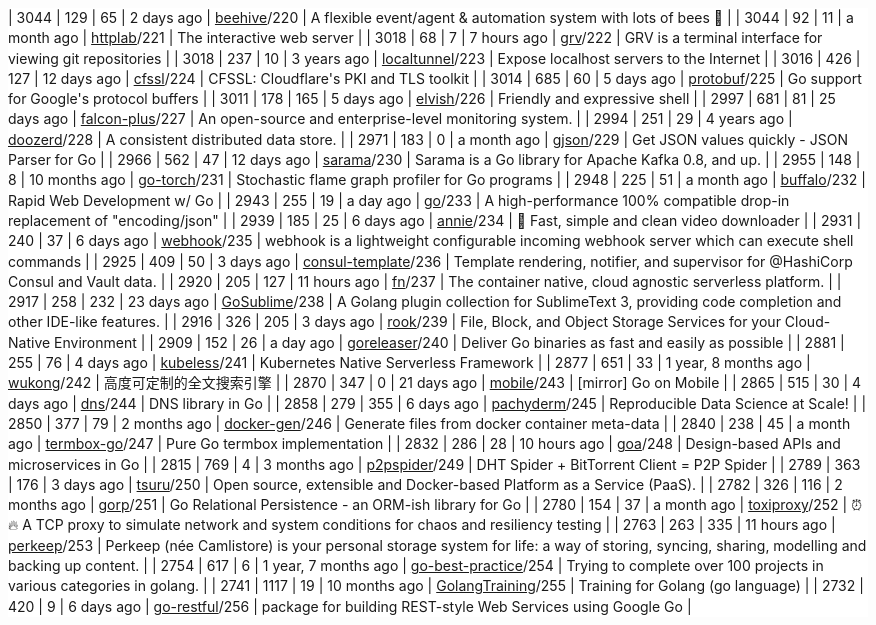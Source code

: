 | 3044 | 129 | 65 | 2 days ago | [beehive](https://github.com/muesli/beehive)/220 | A flexible event/agent & automation system with lots of bees 🐝 |
| 3044 | 92 | 11 | a month ago | [httplab](https://github.com/gchaincl/httplab)/221 | The interactive web server |
| 3018 | 68 | 7 | 7 hours ago | [grv](https://github.com/rgburke/grv)/222 | GRV is a terminal interface for viewing git repositories |
| 3018 | 237 | 10 | 3 years ago | [localtunnel](https://github.com/progrium/localtunnel)/223 | Expose localhost servers to the Internet |
| 3016 | 426 | 127 | 12 days ago | [cfssl](https://github.com/cloudflare/cfssl)/224 | CFSSL: Cloudflare's PKI and TLS toolkit |
| 3014 | 685 | 60 | 5 days ago | [protobuf](https://github.com/golang/protobuf)/225 | Go support for Google's protocol buffers |
| 3011 | 178 | 165 | 5 days ago | [elvish](https://github.com/elves/elvish)/226 | Friendly and expressive shell |
| 2997 | 681 | 81 | 25 days ago | [falcon-plus](https://github.com/open-falcon/falcon-plus)/227 |  An open-source and enterprise-level monitoring system. |
| 2994 | 251 | 29 | 4 years ago | [doozerd](https://github.com/ha/doozerd)/228 | A consistent distributed data store. |
| 2971 | 183 | 0 | a month ago | [gjson](https://github.com/tidwall/gjson)/229 | Get JSON values quickly  - JSON Parser for Go |
| 2966 | 562 | 47 | 12 days ago | [sarama](https://github.com/Shopify/sarama)/230 | Sarama is a Go library for Apache Kafka 0.8, and up. |
| 2955 | 148 | 8 | 10 months ago | [go-torch](https://github.com/uber/go-torch)/231 | Stochastic flame graph profiler for Go programs |
| 2948 | 225 | 51 | a month ago | [buffalo](https://github.com/gobuffalo/buffalo)/232 | Rapid Web Development w/ Go |
| 2943 | 255 | 19 | a day ago | [go](https://github.com/json-iterator/go)/233 | A high-performance 100% compatible drop-in replacement of "encoding/json" |
| 2939 | 185 | 25 | 6 days ago | [annie](https://github.com/iawia002/annie)/234 | 👾 Fast, simple and clean video downloader |
| 2931 | 240 | 37 | 6 days ago | [webhook](https://github.com/adnanh/webhook)/235 | webhook is a lightweight configurable incoming webhook server which can execute shell commands |
| 2925 | 409 | 50 | 3 days ago | [consul-template](https://github.com/hashicorp/consul-template)/236 | Template rendering, notifier, and supervisor for @HashiCorp Consul and Vault data. |
| 2920 | 205 | 127 | 11 hours ago | [fn](https://github.com/fnproject/fn)/237 | The container native, cloud agnostic serverless platform. |
| 2917 | 258 | 232 | 23 days ago | [GoSublime](https://github.com/DisposaBoy/GoSublime)/238 | A Golang plugin collection for SublimeText 3, providing code completion and other IDE-like features. |
| 2916 | 326 | 205 | 3 days ago | [rook](https://github.com/rook/rook)/239 | File, Block, and Object Storage Services for your Cloud-Native Environment |
| 2909 | 152 | 26 | a day ago | [goreleaser](https://github.com/goreleaser/goreleaser)/240 | Deliver Go binaries as fast and easily as possible |
| 2881 | 255 | 76 | 4 days ago | [kubeless](https://github.com/kubeless/kubeless)/241 | Kubernetes Native Serverless Framework |
| 2877 | 651 | 33 | 1 year, 8 months ago | [wukong](https://github.com/huichen/wukong)/242 | 高度可定制的全文搜索引擎 |
| 2870 | 347 | 0 | 21 days ago | [mobile](https://github.com/golang/mobile)/243 | [mirror] Go on Mobile |
| 2865 | 515 | 30 | 4 days ago | [dns](https://github.com/miekg/dns)/244 | DNS library in Go |
| 2858 | 279 | 355 | 6 days ago | [pachyderm](https://github.com/pachyderm/pachyderm)/245 | Reproducible Data Science at Scale! |
| 2850 | 377 | 79 | 2 months ago | [docker-gen](https://github.com/jwilder/docker-gen)/246 | Generate files from docker container meta-data |
| 2840 | 238 | 45 | a month ago | [termbox-go](https://github.com/nsf/termbox-go)/247 | Pure Go termbox implementation |
| 2832 | 286 | 28 | 10 hours ago | [goa](https://github.com/goadesign/goa)/248 | Design-based APIs and microservices in Go |
| 2815 | 769 | 4 | 3 months ago | [p2pspider](https://github.com/fanpei91/p2pspider)/249 | DHT Spider + BitTorrent Client = P2P Spider |
| 2789 | 363 | 176 | 3 days ago | [tsuru](https://github.com/tsuru/tsuru)/250 | Open source, extensible and Docker-based Platform as a Service (PaaS). |
| 2782 | 326 | 116 | 2 months ago | [gorp](https://github.com/go-gorp/gorp)/251 | Go Relational Persistence - an ORM-ish library for Go |
| 2780 | 154 | 37 | a month ago | [toxiproxy](https://github.com/Shopify/toxiproxy)/252 | :alarm_clock: :fire: A TCP proxy to simulate network and system conditions for chaos and resiliency testing |
| 2763 | 263 | 335 | 11 hours ago | [perkeep](https://github.com/perkeep/perkeep)/253 | Perkeep (née Camlistore) is your personal storage system for life: a way of storing, syncing, sharing, modelling and backing up content. |
| 2754 | 617 | 6 | 1 year, 7 months ago | [go-best-practice](https://github.com/astaxie/go-best-practice)/254 | Trying to complete over 100 projects in various categories in golang. |
| 2741 | 1117 | 19 | 10 months ago | [GolangTraining](https://github.com/GoesToEleven/GolangTraining)/255 | Training for Golang (go language) |
| 2732 | 420 | 9 | 6 days ago | [go-restful](https://github.com/emicklei/go-restful)/256 | package for building REST-style Web Services using Google Go |